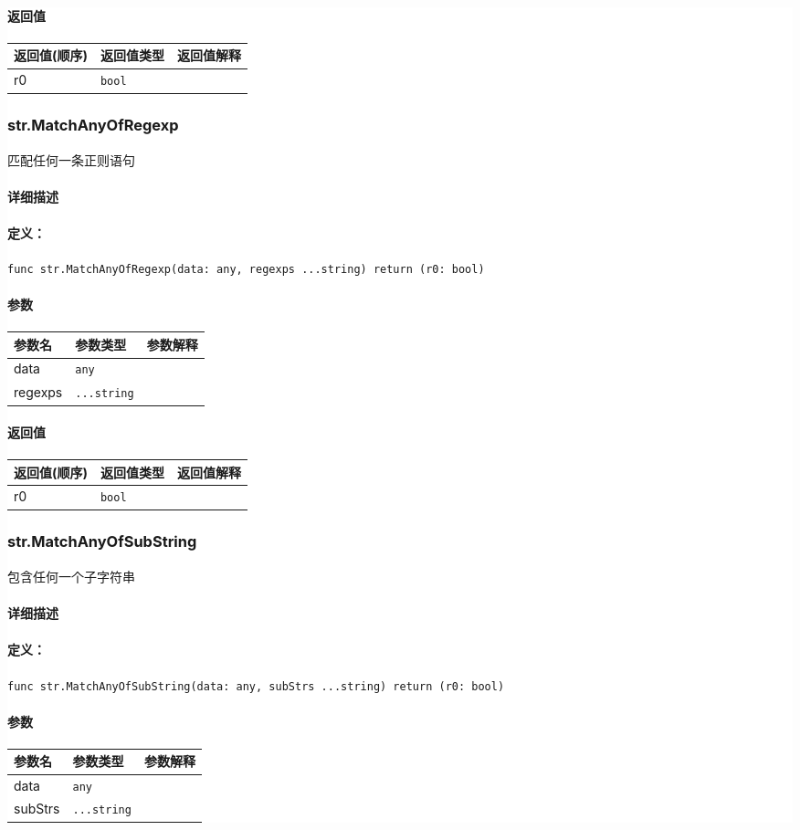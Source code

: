 



#### 返回值

|返回值(顺序)|返回值类型|返回值解释|
|:-----------|:---------- |:-----------|
| r0 | `bool` |   |


 
### str.MatchAnyOfRegexp

匹配任何一条正则语句

#### 详细描述



#### 定义：

`func str.MatchAnyOfRegexp(data: any, regexps ...string) return (r0: bool)`


#### 参数

|参数名|参数类型|参数解释|
|:-----------|:---------- |:-----------|
| data | `any` |   |
| regexps | `...string` |   |





#### 返回值

|返回值(顺序)|返回值类型|返回值解释|
|:-----------|:---------- |:-----------|
| r0 | `bool` |   |


 
### str.MatchAnyOfSubString

包含任何一个子字符串

#### 详细描述



#### 定义：

`func str.MatchAnyOfSubString(data: any, subStrs ...string) return (r0: bool)`


#### 参数

|参数名|参数类型|参数解释|
|:-----------|:---------- |:-----------|
| data | `any` |   |
| subStrs | `...string` |   |
